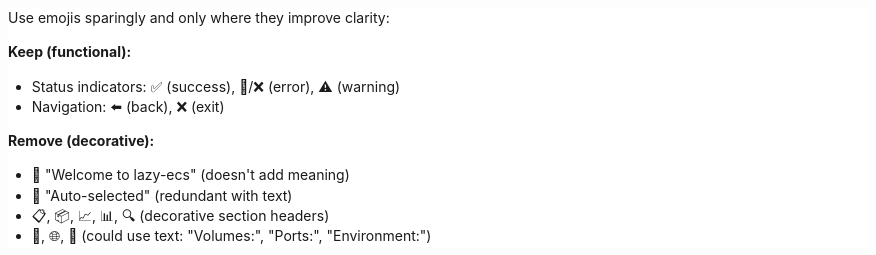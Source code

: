 Use emojis sparingly and only where they improve clarity:

**Keep (functional):**

- Status indicators: ✅ (success), 🔴/❌ (error), ⚠️ (warning)
- Navigation: ⬅️ (back), ❌ (exit)

**Remove (decorative):**

- 🚀 "Welcome to lazy-ecs" (doesn't add meaning)
- 🎯 "Auto-selected" (redundant with text)
- 📋, 📦, 📈, 📊, 🔍 (decorative section headers)
- 💾, 🌐, 🔧 (could use text: "Volumes:", "Ports:", "Environment:")
